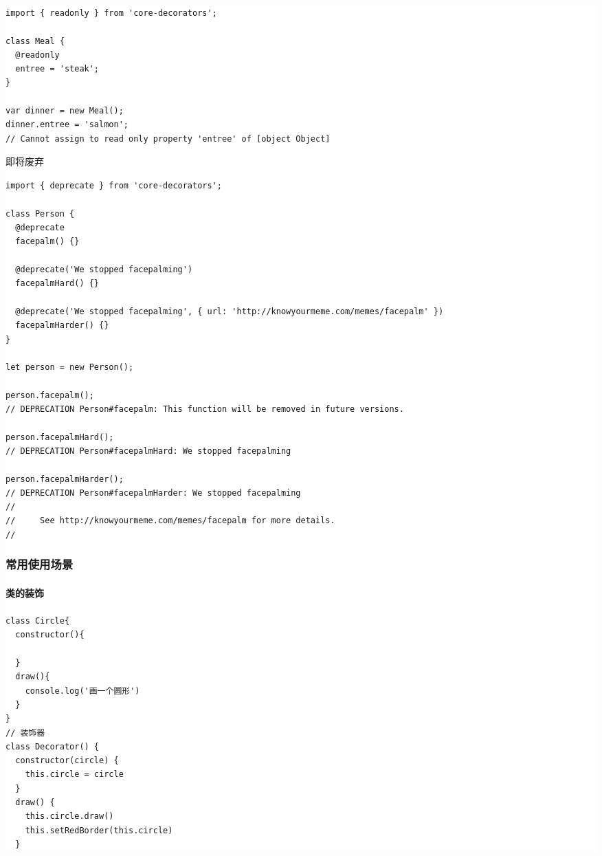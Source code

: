 ```
import { readonly } from 'core-decorators';
 
class Meal {
  @readonly
  entree = 'steak';
}
 
var dinner = new Meal();
dinner.entree = 'salmon';
// Cannot assign to read only property 'entree' of [object Object]
```

即将废弃

```
import { deprecate } from 'core-decorators';
 
class Person {
  @deprecate
  facepalm() {}
 
  @deprecate('We stopped facepalming')
  facepalmHard() {}
 
  @deprecate('We stopped facepalming', { url: 'http://knowyourmeme.com/memes/facepalm' })
  facepalmHarder() {}
}
 
let person = new Person();
 
person.facepalm();
// DEPRECATION Person#facepalm: This function will be removed in future versions.
 
person.facepalmHard();
// DEPRECATION Person#facepalmHard: We stopped facepalming
 
person.facepalmHarder();
// DEPRECATION Person#facepalmHarder: We stopped facepalming
//
//     See http://knowyourmeme.com/memes/facepalm for more details.
//
```

### 常用使用场景

#### 类的装饰

```
class Circle{
  constructor(){

  }
  draw(){
    console.log('画一个圆形')
  }
}
// 装饰器
class Decorator() {
  constructor(circle) {
    this.circle = circle
  }
  draw() {
    this.circle.draw()
    this.setRedBorder(this.circle)
  }
```